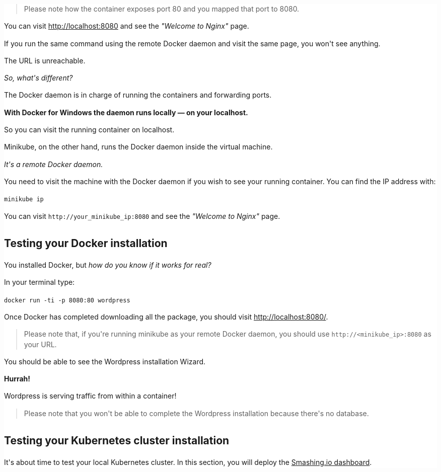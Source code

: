 > Please note how the container exposes port 80 and you mapped that port to 8080.

You can visit <http://localhost:8080> and see the _"Welcome to Nginx"_ page.

If you run the same command using the remote Docker daemon and visit the same page, you won't see anything.

The URL is unreachable.

_So, what's different?_

The Docker daemon is in charge of running the containers and forwarding ports.

**With Docker for Windows the daemon runs locally — on your localhost.**

So you can visit the running container on localhost.

Minikube, on the other hand, runs the Docker daemon inside the virtual machine.

_It's a remote Docker daemon._

You need to visit the machine with the Docker daemon if you wish to see your running container. You can find the IP address with:

```powershell|command=1|title=PowerShell
minikube ip
```

You can visit `http://your_minikube_ip:8080` and see the _"Welcome to Nginx"_ page.

## Testing your Docker installation

You installed Docker, but _how do you know if it works for real?_

In your terminal type:

```powershell|command=1|title=PowerShell
docker run -ti -p 8080:80 wordpress
```

Once Docker has completed downloading all the package, you should visit <http://localhost:8080/>.

> Please note that, if you're running minikube as your remote Docker daemon, you should use `http://<minikube_ip>:8080` as your URL.

You should be able to see the Wordpress installation Wizard.

**Hurrah!**

Wordpress is serving traffic from within a container!

> Please note that you won't be able to complete the Wordpress installation because there's no database.

## Testing your Kubernetes cluster installation

It's about time to test your local Kubernetes cluster. In this section, you will deploy the [Smashing.io dashboard](https://smashing.github.io/).

